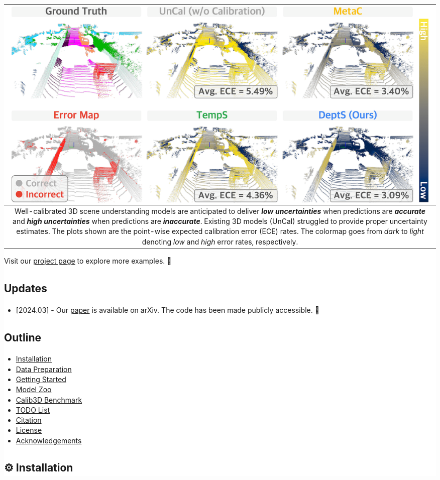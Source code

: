 | <img src="docs/figs/teaser.png" align="center" width="98%"> |
| :-: |
| Well-calibrated 3D scene understanding models are anticipated to deliver ***low uncertainties*** when predictions are ***accurate*** and ***high uncertainties*** when predictions are ***inaccurate***. Existing 3D models (UnCal) struggled to provide proper uncertainty estimates. The plots shown are the point-wise expected calibration error (ECE) rates. The colormap goes from *dark* to *light* denoting *low* and *high* error rates, respectively. |

Visit our [project page](https://ldkong.com/Calib3D) to explore more examples. :blue_car:



## Updates

- \[2024.03\] - Our [paper](https://arxiv.org/abs/2403.17010) is available on arXiv. The code has been made publicly accessible. :rocket:



## Outline

- [Installation](#gear-installation)
- [Data Preparation](#hotsprings-data-preparation)
- [Getting Started](#rocket-getting-started)
- [Model Zoo](#dragon-model-zoo)
- [Calib3D Benchmark](#triangular_ruler-calib3d-benchmark)
- [TODO List](#memo-todo-list)
- [Citation](#citation)
- [License](#license)
- [Acknowledgements](#acknowledgements)



## :gear: Installation
